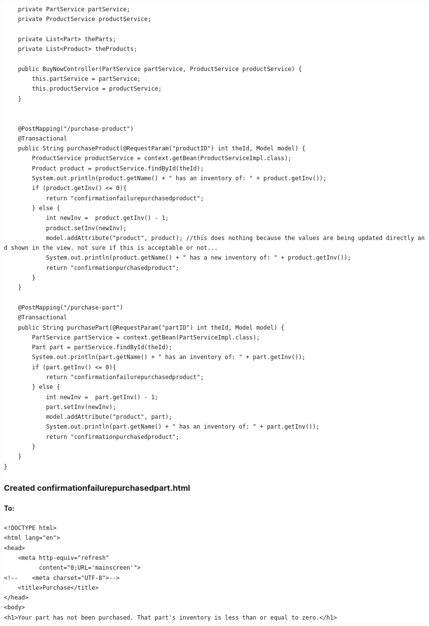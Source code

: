         private PartService partService;
        private ProductService productService;
    
        private List<Part> theParts;
        private List<Product> theProducts;
    
        public BuyNowController(PartService partService, ProductService productService) {
            this.partService = partService;
            this.productService = productService;
        }
    
    
        @PostMapping("/purchase-product")
        @Transactional
        public String purchaseProduct(@RequestParam("productID") int theId, Model model) {
            ProductService productService = context.getBean(ProductServiceImpl.class);
            Product product = productService.findById(theId);
            System.out.println(product.getName() + " has an inventory of: " + product.getInv());
            if (product.getInv() <= 0){
                return "confirmationfailurepurchasedproduct";
            } else {
                int newInv =  product.getInv() - 1;
                product.setInv(newInv);
                model.addAttribute("product", product); //this does nothing because the values are being updated directly and shown in the view. not sure if this is acceptable or not...
                System.out.println(product.getName() + " has a new inventory of: " + product.getInv());
                return "confirmationpurchasedproduct";
            }
        }
    
        @PostMapping("/purchase-part")
        @Transactional
        public String purchasePart(@RequestParam("partID") int theId, Model model) {
            PartService partService = context.getBean(PartServiceImpl.class);
            Part part = partService.findById(theId);
            System.out.println(part.getName() + " has an inventory of: " + part.getInv());
            if (part.getInv() <= 0){
                return "confirmationfailurepurchasedproduct";
            } else {
                int newInv =  part.getInv() - 1;
                part.setInv(newInv);
                model.addAttribute("product", part);
                System.out.println(part.getName() + " has an inventory of: " + part.getInv());
                return "confirmationpurchasedproduct";
            }
        }
    }

### Created confirmationfailurepurchasedpart.html
#### To: 
    <!DOCTYPE html>
    <html lang="en">
    <head>
        <meta http-equiv="refresh"
              content="0;URL='mainscreen'">
    <!--    <meta charset="UTF-8">-->
        <title>Purchase</title>
    </head>
    <body>
    <h1>Your part has not been purchased. That part's inventory is less than or equal to zero.</h1>
    